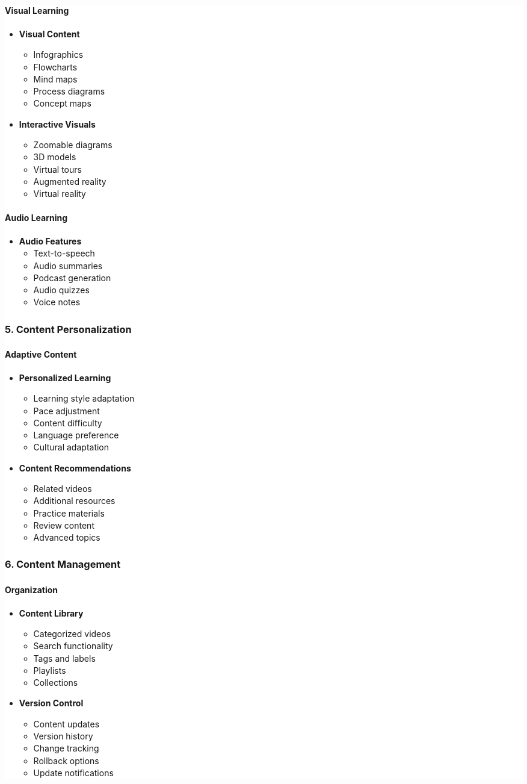 #### Visual Learning
- **Visual Content**
  - Infographics
  - Flowcharts
  - Mind maps
  - Process diagrams
  - Concept maps

- **Interactive Visuals**
  - Zoomable diagrams
  - 3D models
  - Virtual tours
  - Augmented reality
  - Virtual reality

#### Audio Learning
- **Audio Features**
  - Text-to-speech
  - Audio summaries
  - Podcast generation
  - Audio quizzes
  - Voice notes

### 5. Content Personalization

#### Adaptive Content
- **Personalized Learning**
  - Learning style adaptation
  - Pace adjustment
  - Content difficulty
  - Language preference
  - Cultural adaptation

- **Content Recommendations**
  - Related videos
  - Additional resources
  - Practice materials
  - Review content
  - Advanced topics

### 6. Content Management

#### Organization
- **Content Library**
  - Categorized videos
  - Search functionality
  - Tags and labels
  - Playlists
  - Collections

- **Version Control**
  - Content updates
  - Version history
  - Change tracking
  - Rollback options
  - Update notifications
